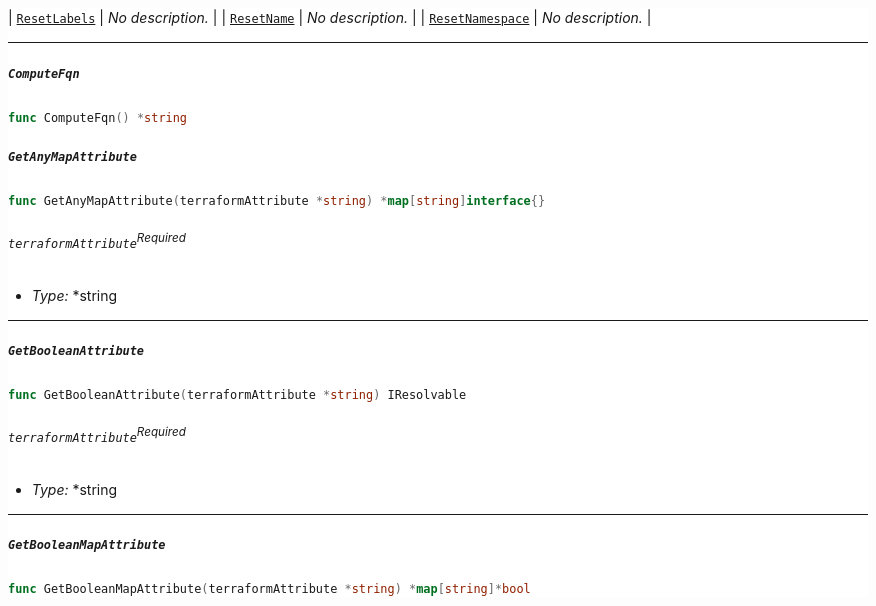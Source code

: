 | <code><a href="#@cdktf/provider-kubernetes.secretV1.SecretV1MetadataOutputReference.resetLabels">ResetLabels</a></code> | *No description.* |
| <code><a href="#@cdktf/provider-kubernetes.secretV1.SecretV1MetadataOutputReference.resetName">ResetName</a></code> | *No description.* |
| <code><a href="#@cdktf/provider-kubernetes.secretV1.SecretV1MetadataOutputReference.resetNamespace">ResetNamespace</a></code> | *No description.* |

---

##### `ComputeFqn` <a name="ComputeFqn" id="@cdktf/provider-kubernetes.secretV1.SecretV1MetadataOutputReference.computeFqn"></a>

```go
func ComputeFqn() *string
```

##### `GetAnyMapAttribute` <a name="GetAnyMapAttribute" id="@cdktf/provider-kubernetes.secretV1.SecretV1MetadataOutputReference.getAnyMapAttribute"></a>

```go
func GetAnyMapAttribute(terraformAttribute *string) *map[string]interface{}
```

###### `terraformAttribute`<sup>Required</sup> <a name="terraformAttribute" id="@cdktf/provider-kubernetes.secretV1.SecretV1MetadataOutputReference.getAnyMapAttribute.parameter.terraformAttribute"></a>

- *Type:* *string

---

##### `GetBooleanAttribute` <a name="GetBooleanAttribute" id="@cdktf/provider-kubernetes.secretV1.SecretV1MetadataOutputReference.getBooleanAttribute"></a>

```go
func GetBooleanAttribute(terraformAttribute *string) IResolvable
```

###### `terraformAttribute`<sup>Required</sup> <a name="terraformAttribute" id="@cdktf/provider-kubernetes.secretV1.SecretV1MetadataOutputReference.getBooleanAttribute.parameter.terraformAttribute"></a>

- *Type:* *string

---

##### `GetBooleanMapAttribute` <a name="GetBooleanMapAttribute" id="@cdktf/provider-kubernetes.secretV1.SecretV1MetadataOutputReference.getBooleanMapAttribute"></a>

```go
func GetBooleanMapAttribute(terraformAttribute *string) *map[string]*bool
```
